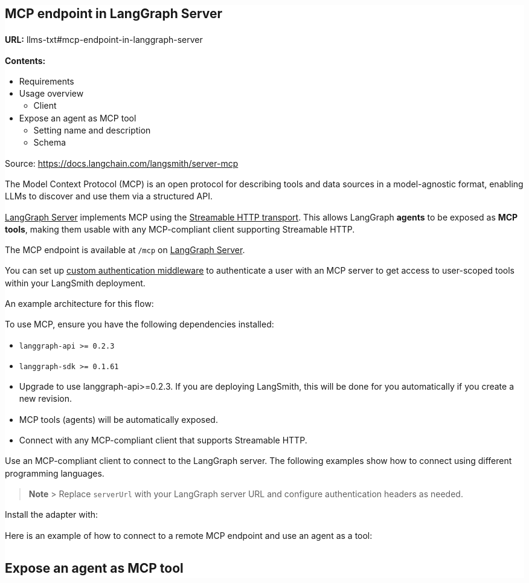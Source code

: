 
## MCP endpoint in LangGraph Server

**URL:** llms-txt#mcp-endpoint-in-langgraph-server

**Contents:**
- Requirements
- Usage overview
  - Client
- Expose an agent as MCP tool
  - Setting name and description
  - Schema

Source: https://docs.langchain.com/langsmith/server-mcp

The Model Context Protocol (MCP) is an open protocol for describing tools and data sources in a model-agnostic format, enabling LLMs to discover and use them via a structured API.

[LangGraph Server](/langsmith/langgraph-server) implements MCP using the [Streamable HTTP transport](https://spec.modelcontextprotocol.io/specification/2025-03-26/basic/transports/#streamable-http). This allows LangGraph **agents** to be exposed as **MCP tools**, making them usable with any MCP-compliant client supporting Streamable HTTP.

The MCP endpoint is available at `/mcp` on [LangGraph Server](/langsmith/langgraph-server).

You can set up [custom authentication middleware](/langsmith/custom-auth) to authenticate a user with an MCP server to get access to user-scoped tools within your LangSmith deployment.

An example architecture for this flow:

To use MCP, ensure you have the following dependencies installed:

* `langgraph-api >= 0.2.3`
* `langgraph-sdk >= 0.1.61`

* Upgrade to use langgraph-api>=0.2.3. If you are deploying LangSmith, this will be done for you automatically if you create a new revision.
* MCP tools (agents) will be automatically exposed.
* Connect with any MCP-compliant client that supports Streamable HTTP.

Use an MCP-compliant client to connect to the LangGraph server. The following examples show how to connect using different programming languages.

<Tabs>
  <Tab title="JavaScript/TypeScript">

> **Note**
    > Replace `serverUrl` with your LangGraph server URL and configure authentication headers as needed.

<Tab title="Python">
    Install the adapter with:

Here is an example of how to connect to a remote MCP endpoint and use an agent as a tool:

## Expose an agent as MCP tool

